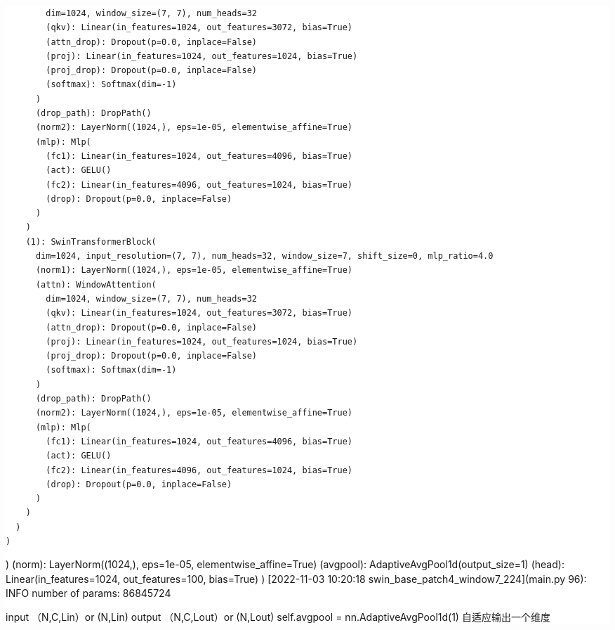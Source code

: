             dim=1024, window_size=(7, 7), num_heads=32
            (qkv): Linear(in_features=1024, out_features=3072, bias=True)
            (attn_drop): Dropout(p=0.0, inplace=False)
            (proj): Linear(in_features=1024, out_features=1024, bias=True)
            (proj_drop): Dropout(p=0.0, inplace=False)
            (softmax): Softmax(dim=-1)
          )
          (drop_path): DropPath()
          (norm2): LayerNorm((1024,), eps=1e-05, elementwise_affine=True)
          (mlp): Mlp(
            (fc1): Linear(in_features=1024, out_features=4096, bias=True)
            (act): GELU()
            (fc2): Linear(in_features=4096, out_features=1024, bias=True)
            (drop): Dropout(p=0.0, inplace=False)
          )
        )
        (1): SwinTransformerBlock(
          dim=1024, input_resolution=(7, 7), num_heads=32, window_size=7, shift_size=0, mlp_ratio=4.0
          (norm1): LayerNorm((1024,), eps=1e-05, elementwise_affine=True)
          (attn): WindowAttention(
            dim=1024, window_size=(7, 7), num_heads=32
            (qkv): Linear(in_features=1024, out_features=3072, bias=True)
            (attn_drop): Dropout(p=0.0, inplace=False)
            (proj): Linear(in_features=1024, out_features=1024, bias=True)
            (proj_drop): Dropout(p=0.0, inplace=False)
            (softmax): Softmax(dim=-1)
          )
          (drop_path): DropPath()
          (norm2): LayerNorm((1024,), eps=1e-05, elementwise_affine=True)
          (mlp): Mlp(
            (fc1): Linear(in_features=1024, out_features=4096, bias=True)
            (act): GELU()
            (fc2): Linear(in_features=4096, out_features=1024, bias=True)
            (drop): Dropout(p=0.0, inplace=False)
          )
        )
      )
    )
  )
  (norm): LayerNorm((1024,), eps=1e-05, elementwise_affine=True)
  (avgpool): AdaptiveAvgPool1d(output_size=1)
  (head): Linear(in_features=1024, out_features=100, bias=True)
)
[2022-11-03 10:20:18 swin_base_patch4_window7_224](main.py 96): INFO number of params: 86845724





input （N,C,Lin）or (N,Lin)
output （N,C,Lout）or (N,Lout)
self.avgpool = nn.AdaptiveAvgPool1d(1)  自适应输出一个维度

